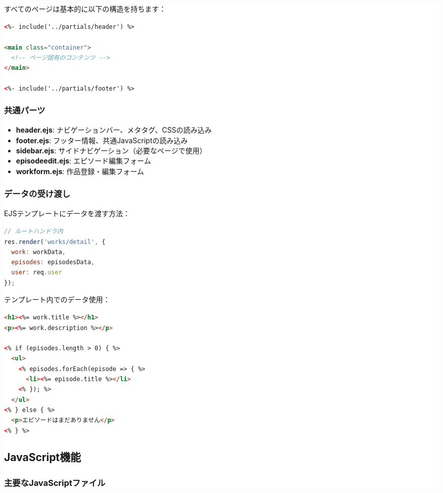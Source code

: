 すべてのページは基本的に以下の構造を持ちます：

```html
<%- include('../partials/header') %>

<main class="container">
  <!-- ページ固有のコンテンツ -->
</main>

<%- include('../partials/footer') %>
```

### 共通パーツ

- **header.ejs**: ナビゲーションバー、メタタグ、CSSの読み込み
- **footer.ejs**: フッター情報、共通JavaScriptの読み込み
- **sidebar.ejs**: サイドナビゲーション（必要なページで使用）
- **episodeedit.ejs**: エピソード編集フォーム
- **workform.ejs**: 作品登録・編集フォーム

### データの受け渡し

EJSテンプレートにデータを渡す方法：

```javascript
// ルートハンドラ内
res.render('works/detail', {
  work: workData,
  episodes: episodesData,
  user: req.user
});
```

テンプレート内でのデータ使用：

```html
<h1><%= work.title %></h1>
<p><%= work.description %></p>

<% if (episodes.length > 0) { %>
  <ul>
    <% episodes.forEach(episode => { %>
      <li><%= episode.title %></li>
    <% }); %>
  </ul>
<% } else { %>
  <p>エピソードはまだありません</p>
<% } %>
```

## JavaScript機能

### 主要なJavaScriptファイル
